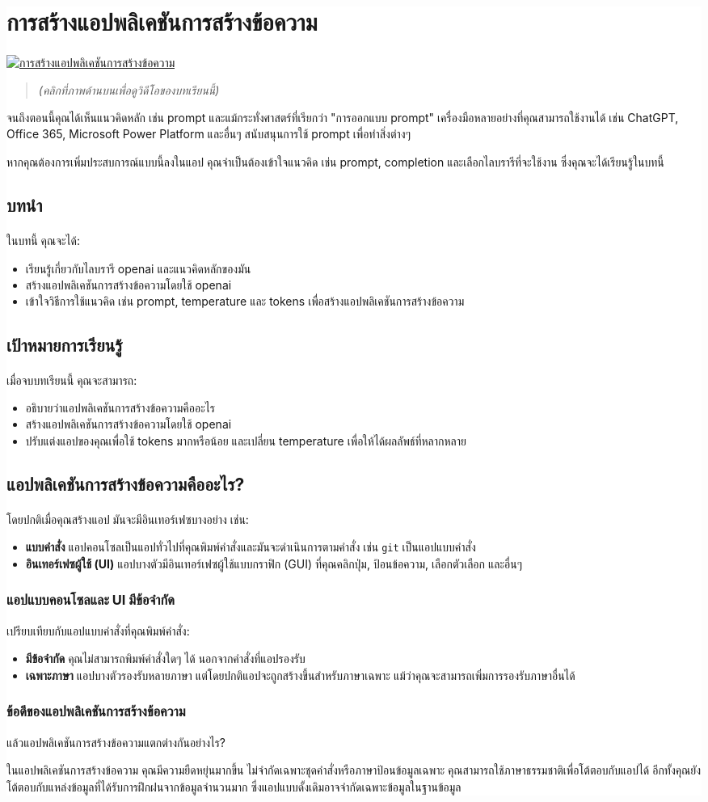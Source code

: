 
# การสร้างแอปพลิเคชันการสร้างข้อความ

[![การสร้างแอปพลิเคชันการสร้างข้อความ](../../../translated_images/06-lesson-banner.a5c629f990a636c852353c5533f1a6a218ece579005e91f96339d508d9cf8f47.th.png)](https://youtu.be/0Y5Luf5sRQA?si=t_xVg0clnAI4oUFZ)

> _(คลิกที่ภาพด้านบนเพื่อดูวิดีโอของบทเรียนนี้)_

จนถึงตอนนี้คุณได้เห็นแนวคิดหลัก เช่น prompt และแม้กระทั่งศาสตร์ที่เรียกว่า "การออกแบบ prompt" เครื่องมือหลายอย่างที่คุณสามารถใช้งานได้ เช่น ChatGPT, Office 365, Microsoft Power Platform และอื่นๆ สนับสนุนการใช้ prompt เพื่อทำสิ่งต่างๆ

หากคุณต้องการเพิ่มประสบการณ์แบบนี้ลงในแอป คุณจำเป็นต้องเข้าใจแนวคิด เช่น prompt, completion และเลือกไลบรารีที่จะใช้งาน ซึ่งคุณจะได้เรียนรู้ในบทนี้

## บทนำ

ในบทนี้ คุณจะได้:

- เรียนรู้เกี่ยวกับไลบรารี openai และแนวคิดหลักของมัน
- สร้างแอปพลิเคชันการสร้างข้อความโดยใช้ openai
- เข้าใจวิธีการใช้แนวคิด เช่น prompt, temperature และ tokens เพื่อสร้างแอปพลิเคชันการสร้างข้อความ

## เป้าหมายการเรียนรู้

เมื่อจบบทเรียนนี้ คุณจะสามารถ:

- อธิบายว่าแอปพลิเคชันการสร้างข้อความคืออะไร
- สร้างแอปพลิเคชันการสร้างข้อความโดยใช้ openai
- ปรับแต่งแอปของคุณเพื่อใช้ tokens มากหรือน้อย และเปลี่ยน temperature เพื่อให้ได้ผลลัพธ์ที่หลากหลาย

## แอปพลิเคชันการสร้างข้อความคืออะไร?

โดยปกติเมื่อคุณสร้างแอป มันจะมีอินเทอร์เฟซบางอย่าง เช่น:

- **แบบคำสั่ง** แอปคอนโซลเป็นแอปทั่วไปที่คุณพิมพ์คำสั่งและมันจะดำเนินการตามคำสั่ง เช่น `git` เป็นแอปแบบคำสั่ง
- **อินเทอร์เฟซผู้ใช้ (UI)** แอปบางตัวมีอินเทอร์เฟซผู้ใช้แบบกราฟิก (GUI) ที่คุณคลิกปุ่ม, ป้อนข้อความ, เลือกตัวเลือก และอื่นๆ

### แอปแบบคอนโซลและ UI มีข้อจำกัด

เปรียบเทียบกับแอปแบบคำสั่งที่คุณพิมพ์คำสั่ง:

- **มีข้อจำกัด** คุณไม่สามารถพิมพ์คำสั่งใดๆ ได้ นอกจากคำสั่งที่แอปรองรับ
- **เฉพาะภาษา** แอปบางตัวรองรับหลายภาษา แต่โดยปกติแอปจะถูกสร้างขึ้นสำหรับภาษาเฉพาะ แม้ว่าคุณจะสามารถเพิ่มการรองรับภาษาอื่นได้

### ข้อดีของแอปพลิเคชันการสร้างข้อความ

แล้วแอปพลิเคชันการสร้างข้อความแตกต่างกันอย่างไร?

ในแอปพลิเคชันการสร้างข้อความ คุณมีความยืดหยุ่นมากขึ้น ไม่จำกัดเฉพาะชุดคำสั่งหรือภาษาป้อนข้อมูลเฉพาะ คุณสามารถใช้ภาษาธรรมชาติเพื่อโต้ตอบกับแอปได้ อีกทั้งคุณยังโต้ตอบกับแหล่งข้อมูลที่ได้รับการฝึกฝนจากข้อมูลจำนวนมาก ซึ่งแอปแบบดั้งเดิมอาจจำกัดเฉพาะข้อมูลในฐานข้อมูล
